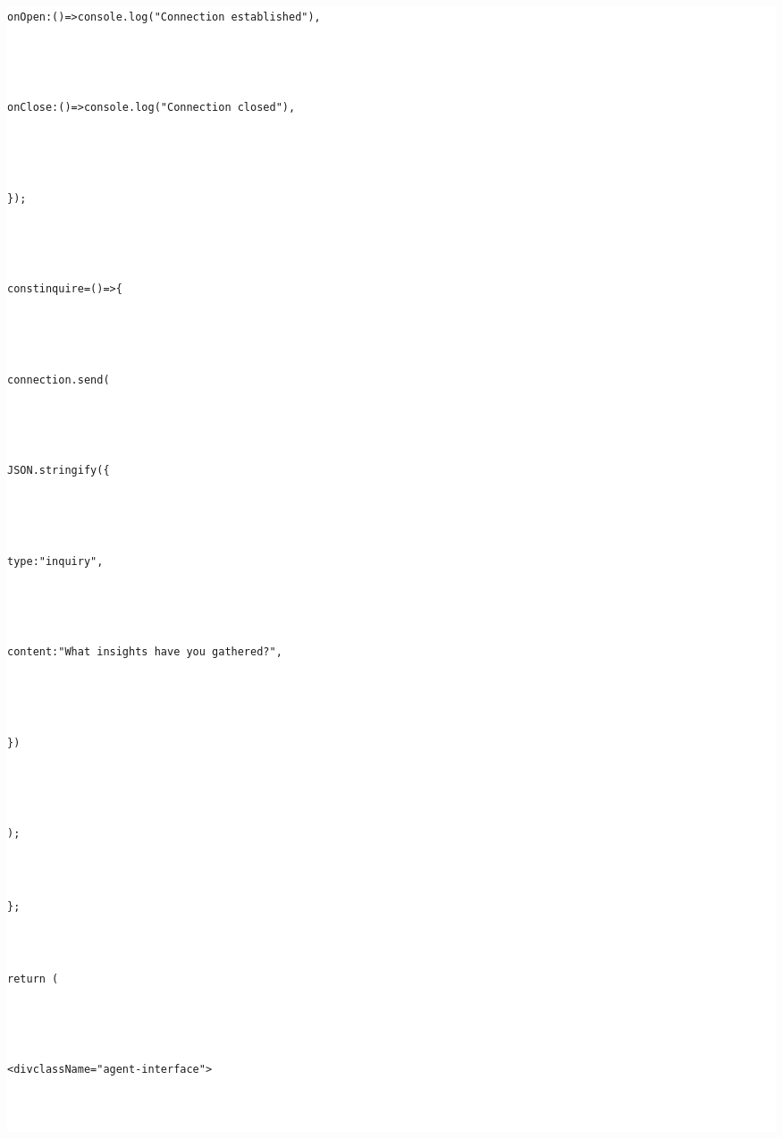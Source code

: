 ```
onOpen:()=>console.log("Connection established"),




onClose:()=>console.log("Connection closed"),




});




constinquire=()=>{




connection.send(




JSON.stringify({




type:"inquiry",




content:"What insights have you gathered?",




})




);



};



return (




<divclassName="agent-interface">




```